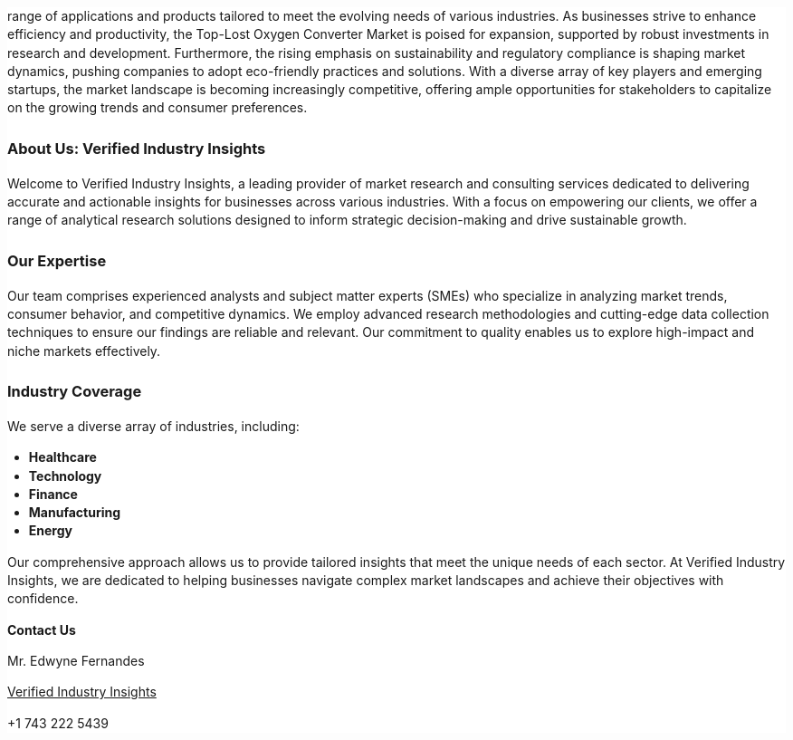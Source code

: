 range of applications and products tailored to meet the evolving needs of various industries. As businesses strive to enhance efficiency and productivity, the Top-Lost Oxygen Converter Market is poised for expansion, supported by robust investments in research and development. Furthermore, the rising emphasis on sustainability and regulatory compliance is shaping market dynamics, pushing companies to adopt eco-friendly practices and solutions. With a diverse array of key players and emerging startups, the market landscape is becoming increasingly competitive, offering ample opportunities for stakeholders to capitalize on the growing trends and consumer preferences.</p><h3>About Us: Verified Industry Insights</h3><p>Welcome to Verified Industry Insights, a leading provider of market research and consulting services dedicated to delivering accurate and actionable insights for businesses across various industries. With a focus on empowering our clients, we offer a range of analytical research solutions designed to inform strategic decision-making and drive sustainable growth.</p><h3>Our Expertise</h3><p>Our team comprises experienced analysts and subject matter experts (SMEs) who specialize in analyzing market trends, consumer behavior, and competitive dynamics. We employ advanced research methodologies and cutting-edge data collection techniques to ensure our findings are reliable and relevant. Our commitment to quality enables us to explore high-impact and niche markets effectively.</p><h3>Industry Coverage</h3><p>We serve a diverse array of industries, including:</p><ul><li><strong>Healthcare</strong></li><li><strong>Technology</strong></li><li><strong>Finance</strong></li><li><strong>Manufacturing</strong></li><li><strong>Energy</strong></li></ul><p>Our comprehensive approach allows us to provide tailored insights that meet the unique needs of each sector. At Verified Industry Insights, we are dedicated to helping businesses navigate complex market landscapes and achieve their objectives with confidence.</p><p><strong>Contact Us</strong></p><p>Mr. Edwyne Fernandes</p><p><a href="https://www.verifiedindustryinsights.com/">Verified Industry Insights</a></p><p>+1 743 222 5439</p>
